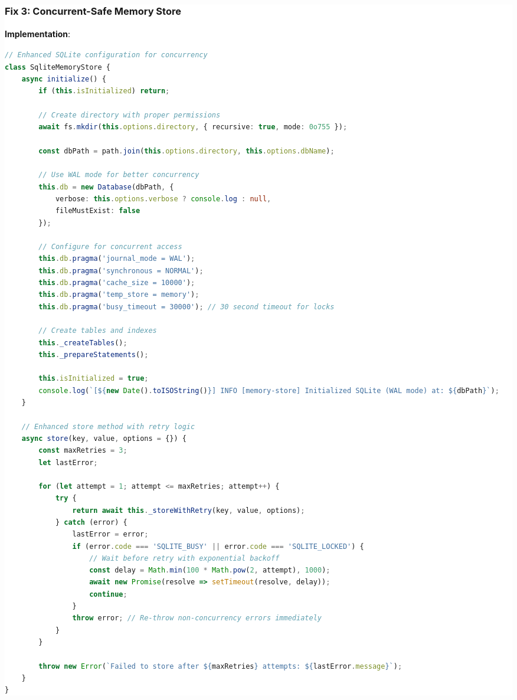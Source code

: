 ### Fix 3: Concurrent-Safe Memory Store

**Implementation**:
```typescript
// Enhanced SQLite configuration for concurrency
class SqliteMemoryStore {
    async initialize() {
        if (this.isInitialized) return;

        // Create directory with proper permissions
        await fs.mkdir(this.options.directory, { recursive: true, mode: 0o755 });

        const dbPath = path.join(this.options.directory, this.options.dbName);

        // Use WAL mode for better concurrency
        this.db = new Database(dbPath, {
            verbose: this.options.verbose ? console.log : null,
            fileMustExist: false
        });

        // Configure for concurrent access
        this.db.pragma('journal_mode = WAL');
        this.db.pragma('synchronous = NORMAL');
        this.db.pragma('cache_size = 10000');
        this.db.pragma('temp_store = memory');
        this.db.pragma('busy_timeout = 30000'); // 30 second timeout for locks

        // Create tables and indexes
        this._createTables();
        this._prepareStatements();

        this.isInitialized = true;
        console.log(`[${new Date().toISOString()}] INFO [memory-store] Initialized SQLite (WAL mode) at: ${dbPath}`);
    }

    // Enhanced store method with retry logic
    async store(key, value, options = {}) {
        const maxRetries = 3;
        let lastError;

        for (let attempt = 1; attempt <= maxRetries; attempt++) {
            try {
                return await this._storeWithRetry(key, value, options);
            } catch (error) {
                lastError = error;
                if (error.code === 'SQLITE_BUSY' || error.code === 'SQLITE_LOCKED') {
                    // Wait before retry with exponential backoff
                    const delay = Math.min(100 * Math.pow(2, attempt), 1000);
                    await new Promise(resolve => setTimeout(resolve, delay));
                    continue;
                }
                throw error; // Re-throw non-concurrency errors immediately
            }
        }

        throw new Error(`Failed to store after ${maxRetries} attempts: ${lastError.message}`);
    }
}
```
